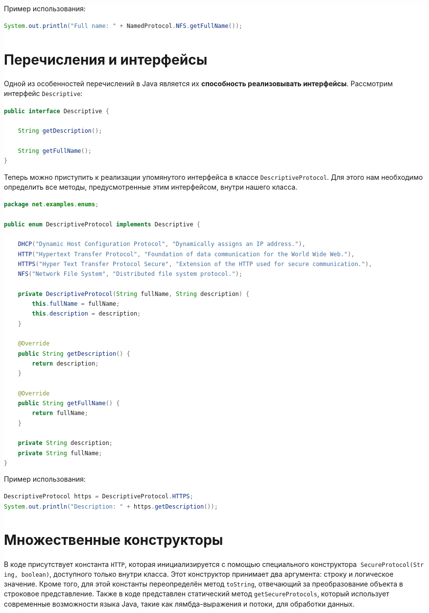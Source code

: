 Пример использования:
```java
System.out.println("Full name: " + NamedProtocol.NFS.getFullName());
```
# Перечисления и интерфейсы
Одной из особенностей перечислений в Java является их **способность реализовывать интерфейсы**. Рассмотрим интерфейс `Descriptive`:
```java
public interface Descriptive {

    String getDescription();

    String getFullName();
}
```

Теперь можно приступить к реализации упомянутого интерфейса в классе `DescriptiveProtocol`. Для этого нам необходимо определить все методы, предусмотренные этим интерфейсом, внутри нашего класса.
```java
package net.examples.enums;

public enum DescriptiveProtocol implements Descriptive {

    DHCP("Dynamic Host Configuration Protocol", "Dynamically assigns an IP address."),
    HTTP("Hypertext Transfer Protocol", "Foundation of data communication for the World Wide Web."),
    HTTPS("Hyper Text Transfer Protocol Secure", "Extension of the HTTP used for secure communication."),
    NFS("Network File System", "Distributed file system protocol.");

    private DescriptiveProtocol(String fullName, String description) {
        this.fullName = fullName;
        this.description = description;
    }

    @Override
    public String getDescription() {
        return description;
    }

    @Override
    public String getFullName() {
        return fullName;
    }

    private String description;
    private String fullName;
}
```

Пример использования:
```java
DescriptiveProtocol https = DescriptiveProtocol.HTTPS;
System.out.println("Description: " + https.getDescription());
```
# Множественные конструкторы
В коде присутствует константа `HTTP`, которая инициализируется с помощью специального конструктора  `SecureProtocol(String, boolean)`, доступного только внутри класса. Этот конструктор принимает два аргумента: строку и логическое значение. Кроме того, для этой константы переопределён метод `toString`, отвечающий за преобразование объекта в строковое представление. Также в коде представлен статический метод `getSecureProtocols`, который использует современные возможности языка Java, такие как лямбда-выражения и потоки, для обработки данных.
```java
```